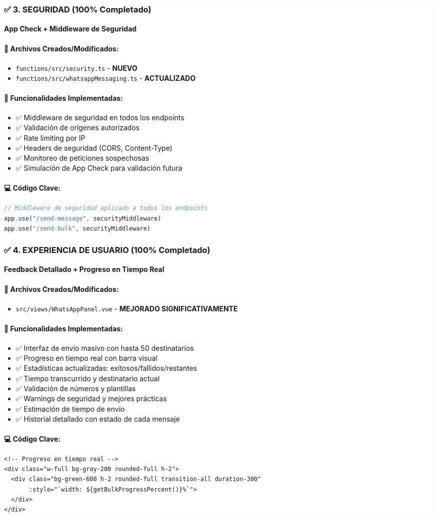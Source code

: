 ### ✅ **3. SEGURIDAD (100% Completado)**

**App Check + Middleware de Seguridad**

#### 📁 Archivos Creados/Modificados:

- `functions/src/security.ts` - **NUEVO**
- `functions/src/whatsappMessaging.ts` - **ACTUALIZADO**

#### 🔧 Funcionalidades Implementadas:

- ✅ Middleware de seguridad en todos los endpoints
- ✅ Validación de orígenes autorizados
- ✅ Rate limiting por IP
- ✅ Headers de seguridad (CORS, Content-Type)
- ✅ Monitoreo de peticiones sospechosas
- ✅ Simulación de App Check para validación futura

#### 💻 Código Clave:

```typescript
// Middleware de seguridad aplicado a todos los endpoints
app.use("/send-message", securityMiddleware)
app.use("/send-bulk", securityMiddleware)
```

### ✅ **4. EXPERIENCIA DE USUARIO (100% Completado)**

**Feedback Detallado + Progreso en Tiempo Real**

#### 📁 Archivos Creados/Modificados:

- `src/views/WhatsAppPanel.vue` - **MEJORADO SIGNIFICATIVAMENTE**

#### 🔧 Funcionalidades Implementadas:

- ✅ Interfaz de envío masivo con hasta 50 destinatarios
- ✅ Progreso en tiempo real con barra visual
- ✅ Estadísticas actualizadas: exitosos/fallidos/restantes
- ✅ Tiempo transcurrido y destinatario actual
- ✅ Validación de números y plantillas
- ✅ Warnings de seguridad y mejores prácticas
- ✅ Estimación de tiempo de envío
- ✅ Historial detallado con estado de cada mensaje

#### 💻 Código Clave:

```vue
<!-- Progreso en tiempo real -->
<div class="w-full bg-gray-200 rounded-full h-2">
  <div class="bg-green-600 h-2 rounded-full transition-all duration-300"
       :style="`width: ${getBulkProgressPercent()}%`">
  </div>
</div>
```

